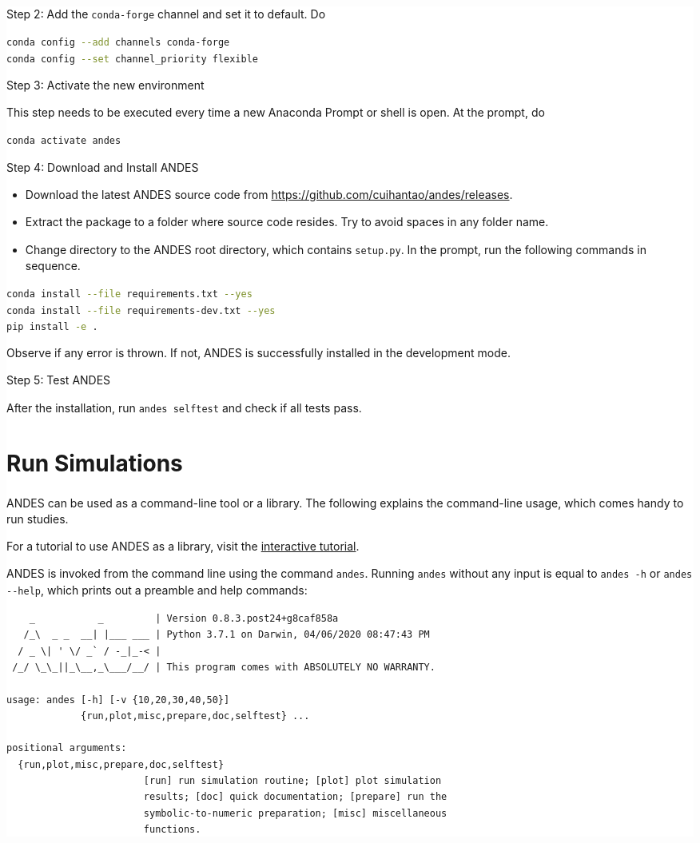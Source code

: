Step 2: Add the `conda-forge` channel and set it to default. Do

``` bash
conda config --add channels conda-forge
conda config --set channel_priority flexible
```

Step 3: Activate the new environment

This step needs to be executed every time a new Anaconda Prompt or shell is open. 
At the prompt, do

``` bash
conda activate andes
```

Step 4: Download and Install ANDES

- Download the latest ANDES source code from <https://github.com/cuihantao/andes/releases>.

- Extract the package to a folder where source code resides. Try to avoid spaces in any folder name.

- Change directory to the ANDES root directory, which contains ``setup.py``. In the prompt, run the following
 commands in sequence.

```bash
conda install --file requirements.txt --yes
conda install --file requirements-dev.txt --yes
pip install -e .
```

Observe if any error is thrown. If not, ANDES is successfully installed in the development mode.

Step 5: Test ANDES

After the installation, run ``andes selftest`` and check if all tests pass.

# Run Simulations
ANDES can be used as a command-line tool or a library. 
The following explains the command-line usage, which comes handy to run studies. 

For a tutorial to use ANDES as a library, visit the [interactive tutorial][tutorial].

ANDES is invoked from the command line using the command `andes`.
Running `andes` without any input is equal to `andes -h` or `andes --help`, 
which prints out a preamble and help commands:

        _           _         | Version 0.8.3.post24+g8caf858a
       /_\  _ _  __| |___ ___ | Python 3.7.1 on Darwin, 04/06/2020 08:47:43 PM
      / _ \| ' \/ _` / -_|_-< |
     /_/ \_\_||_\__,_\___/__/ | This program comes with ABSOLUTELY NO WARRANTY.

    usage: andes [-h] [-v {10,20,30,40,50}]
                 {run,plot,misc,prepare,doc,selftest} ...

    positional arguments:
      {run,plot,misc,prepare,doc,selftest}
                            [run] run simulation routine; [plot] plot simulation
                            results; [doc] quick documentation; [prepare] run the
                            symbolic-to-numeric preparation; [misc] miscellaneous
                            functions.


[GitHub releases]:       https://github.com/cuihantao/andes/releases
[GitHub issues]:         https://github.com/cuihantao/andes/issues
[GitHub insights]:       https://github.com/cuihantao/andes/pulse
[GitHub pull requests]:  https://github.com/cuihantao/andes/pulls
[GitHub contributors]:   https://github.com/cuihantao/andes/graphs/contributors
[readthedocs]:           https://andes.readthedocs.io
[release notes]:         https://andes.readthedocs.io/en/latest/release-notes.html 
[arxiv paper]:           https://arxiv.org/abs/2002.09455
[tutorial]:              https://andes.readthedocs.io/en/latest/tutorial.html#interactive-usage